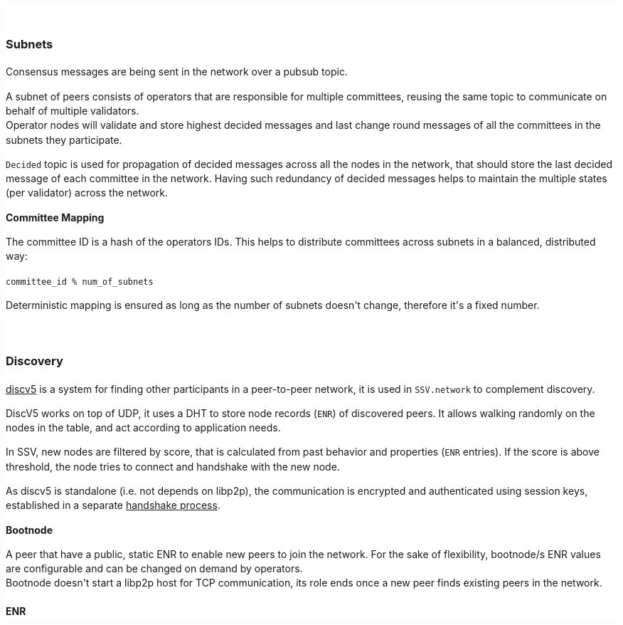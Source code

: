 <br />

### Subnets

Consensus messages are being sent in the network over a pubsub topic.

A subnet of peers consists of
operators that are responsible for multiple committees,
reusing the same topic to communicate on behalf of multiple validators. \
Operator nodes will validate and store highest decided messages and last change round messages
of all the committees in the subnets they participate.

`Decided` topic is used for propagation of decided messages across all the nodes in the network,
that should store the last decided message of each committee in the network.
Having such redundancy of decided messages helps to maintain the multiple states (per validator) across the network.

**Committee Mapping**

The committee ID is a hash of the operators IDs.
This helps to distribute committees across subnets in a balanced, distributed way:

`committee_id % num_of_subnets`

Deterministic mapping is ensured as long as the number of subnets doesn't change,
therefore it's a fixed number.

<br />

### Discovery

[discv5](https://github.com/ethereum/devp2p/blob/master/discv5/discv5.md)
is a system for finding other participants in a peer-to-peer network,
it is used in `SSV.network` to complement discovery.

DiscV5 works on top of UDP, it uses a DHT to store node records (`ENR`) of discovered peers.
It allows walking randomly on the nodes in the table, and act according to application needs.

In SSV, new nodes are filtered by score, that is calculated from past behavior and properties (`ENR` entries).
If the score is above threshold, the node tries to connect and handshake with the new node.

As discv5 is standalone (i.e. not depends on libp2p), the communication is encrypted and authenticated using session keys,
established in a separate [handshake process](https://github.com/ethereum/devp2p/blob/master/discv5/discv5-theory.md#sessions).

**Bootnode**

A peer that have a public, static ENR to enable new peers to join the network. For the sake of flexibility,
bootnode/s ENR values are configurable and can be changed on demand by operators. \
Bootnode doesn't start a libp2p host for TCP communication,
its role ends once a new peer finds existing peers in the network.

#### ENR
